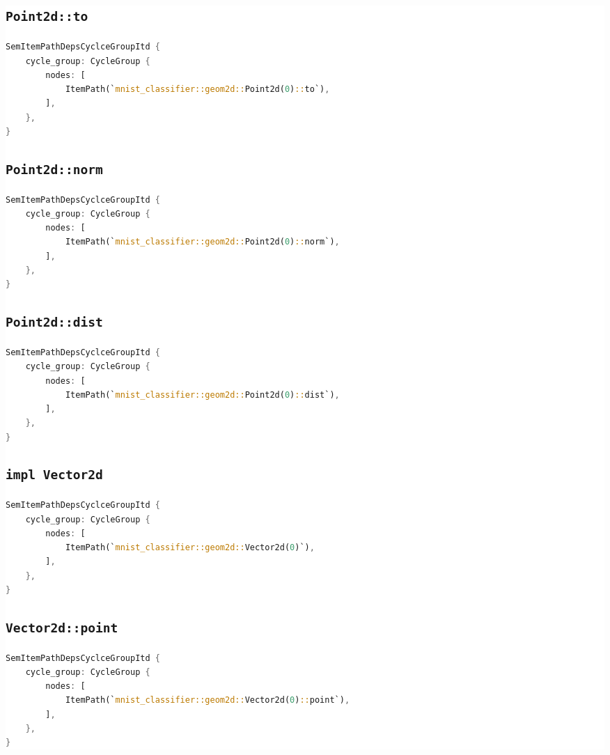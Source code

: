 ## `Point2d::to`

```rust
SemItemPathDepsCyclceGroupItd {
    cycle_group: CycleGroup {
        nodes: [
            ItemPath(`mnist_classifier::geom2d::Point2d(0)::to`),
        ],
    },
}
```

## `Point2d::norm`

```rust
SemItemPathDepsCyclceGroupItd {
    cycle_group: CycleGroup {
        nodes: [
            ItemPath(`mnist_classifier::geom2d::Point2d(0)::norm`),
        ],
    },
}
```

## `Point2d::dist`

```rust
SemItemPathDepsCyclceGroupItd {
    cycle_group: CycleGroup {
        nodes: [
            ItemPath(`mnist_classifier::geom2d::Point2d(0)::dist`),
        ],
    },
}
```

## `impl Vector2d`

```rust
SemItemPathDepsCyclceGroupItd {
    cycle_group: CycleGroup {
        nodes: [
            ItemPath(`mnist_classifier::geom2d::Vector2d(0)`),
        ],
    },
}
```

## `Vector2d::point`

```rust
SemItemPathDepsCyclceGroupItd {
    cycle_group: CycleGroup {
        nodes: [
            ItemPath(`mnist_classifier::geom2d::Vector2d(0)::point`),
        ],
    },
}
```
